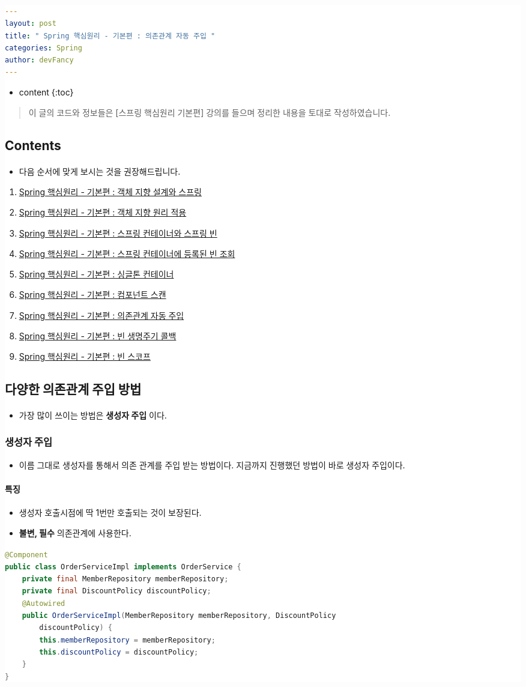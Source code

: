 ```yaml
---
layout: post
title: " Spring 핵심원리 - 기본편 : 의존관계 자동 주입 "
categories: Spring
author: devFancy
---
```

* content
{:toc}

> 이 글의 코드와 정보들은 [스프링 핵심원리 기본편] 강의를 들으며 정리한 내용을 토대로 작성하였습니다.

## Contents

* 다음 순서에 맞게 보시는 것을 권장해드립니다.

1. [Spring 핵심원리 - 기본편 : 객체 지향 설계와 스프링](https://devfancy.github.io/Spring-Core-Principle-1/)

2. [Spring 핵심원리 - 기본편 : 객체 지향 원리 적용](https://devfancy.github.io/Spring-Core-Principle-2/)

3. [Spring 핵심원리 - 기본편 : 스프링 컨테이너와 스프링 빈](https://devfancy.github.io/Spring-Core-Principle-4/)

4. [Spring 핵심원리 - 기본편 : 스프링 컨테이너에 등록된 빈 조회](https://devfancy.github.io/Spring-Core-Principle-4-2/)

5. [Spring 핵심원리 - 기본편 : 싱글톤 컨테이너](https://devfancy.github.io/Spring-Core-Principle-5/)

6. [Spring 핵심원리 - 기본편 : 컴포넌트 스캔](https://devfancy.github.io/Spring-Core-Principle-6/)

7. [Spring 핵심원리 - 기본편 : 의존관계 자동 주입](https://devfancy.github.io/Spring-Core-Principle-7/)

8. [Spring 핵심원리 - 기본편 : 빈 생명주기 콜백](https://devfancy.github.io/Spring-Core-Principle-8/)

9. [Spring 핵심원리 - 기본편 : 빈 스코프](https://devfancy.github.io/Spring-Core-Principle-9/)


## 다양한 의존관계 주입 방법

* 가장 많이 쓰이는 방법은 **생성자 주입** 이다.

### 생성자 주입

* 이름 그대로 생성자를 통해서 의존 관계를 주입 받는 방법이다. 지금까지 진행했던 방법이 바로 생성자 주입이다.

#### 특징

* 생성자 호출시점에 딱 1번만 호출되는 것이 보장된다.

* **불변, 필수** 의존관계에 사용한다.

```java
@Component
public class OrderServiceImpl implements OrderService {
    private final MemberRepository memberRepository;
    private final DiscountPolicy discountPolicy;
    @Autowired
    public OrderServiceImpl(MemberRepository memberRepository, DiscountPolicy
        discountPolicy) {
        this.memberRepository = memberRepository;
        this.discountPolicy = discountPolicy;
    }
}
```
